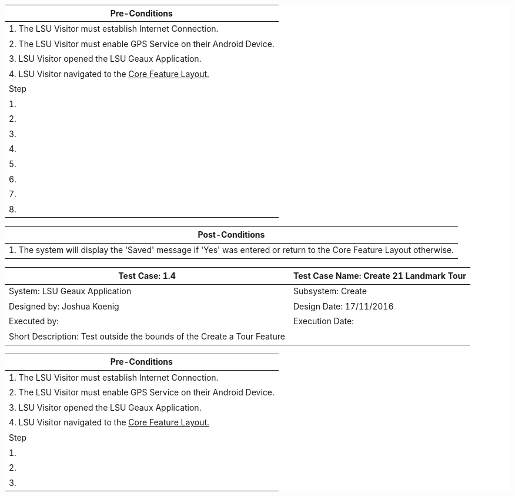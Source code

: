|Pre-Conditions|
|-------------|
| 1. The LSU Visitor must establish Internet Connection.            |
| 2. The LSU Visitor must enable GPS Service on their Android Device.           |
| 3. LSU Visitor opened the LSU Geaux Application.            |
| 4. LSU Visitor  navigated to the [Core Feature Layout.](https://raw.githubusercontent.com/jkoeni6/LSU-Geaux-App/master/Picture3.png)           |
|Step|Action|Expected System Response|Pass/Fail|Comment|
| 1.   | Tap the 'Create' Button    | The system displays a message asking the LSU Visitor to enter the number of Landmarks in the new Tour  |         |       |
| 2.   | Enter 13 as the number of Landmarks in the new Tour| The system displays the Landmark Layout | | |
| 3.   | Tap the Middleton Library Landmark Button | During the transition from the Landmark Layout, the system displays a toast saying 'You have 12 Landmarks left'. The system displays the text and GPS information associated with Middleton Library | | |
| 4.  | Tap the Back Button when you are done viewing the Landmark screen| The system will display the Landmark Layout| | |
| 5.  | Continue to tap Landmarks from the Landmark Layout until 12 Landmarks have been tapped pressing the Back Button after each Landmark screen has been viewed| The system will display the Landmark counter toast after each Landmark is selected. After the Back Button has been tapped, the system will display the Landmark Layout| | |
| 6.  | Tap and view the 13th Landmark screen| During the transition from the Landmark Layout, the system displays a toast saying 'You have 0 Landmarks left'. The system displays the text and GPS information associated with the 13th Landmark  | | |
| 7.  | Enter 'Yes' or 'No"| The system will display a prompt to save the Tour| | |
| 8.  | Check post-condition 1| | | |


|Post-Conditions|
|---------------|
| 1. The system will display the 'Saved' message if 'Yes' was entered or return to the Core Feature Layout otherwise.              | 

|Test Case: 1.4 |Test Case Name: Create 21 Landmark Tour |
|------------|----------------|
|System: LSU Geaux Application      |Subsystem: Create    |
|Designed by: Joshua Koenig          |Design Date: 17/11/2016             |
|Executed by: |Execution Date:    |
|Short Description: Test outside the bounds of the Create a Tour Feature|

|Pre-Conditions|
|-------------|
| 1. The LSU Visitor must establish Internet Connection.            |
| 2. The LSU Visitor must enable GPS Service on their Android Device.           |
| 3. LSU Visitor opened the LSU Geaux Application.            |
| 4. LSU Visitor  navigated to the [Core Feature Layout.](https://raw.githubusercontent.com/jkoeni6/LSU-Geaux-App/master/Picture3.png)           |
|Step|Action|Expected System Response|Pass/Fail|Comment|
| 1.  | Tap the 'Create' Button | The system displays a message asking the LSU Visitor to enter the number of Landmarks in the new Tour |         |       |
| 2.  | Enter 21 as the number of Landmarks in the new Tour | The system will display a message of unsuccessful operation and displays the Core Feature Layout | | |
| 3.  | Check post-condition 1| | | |
